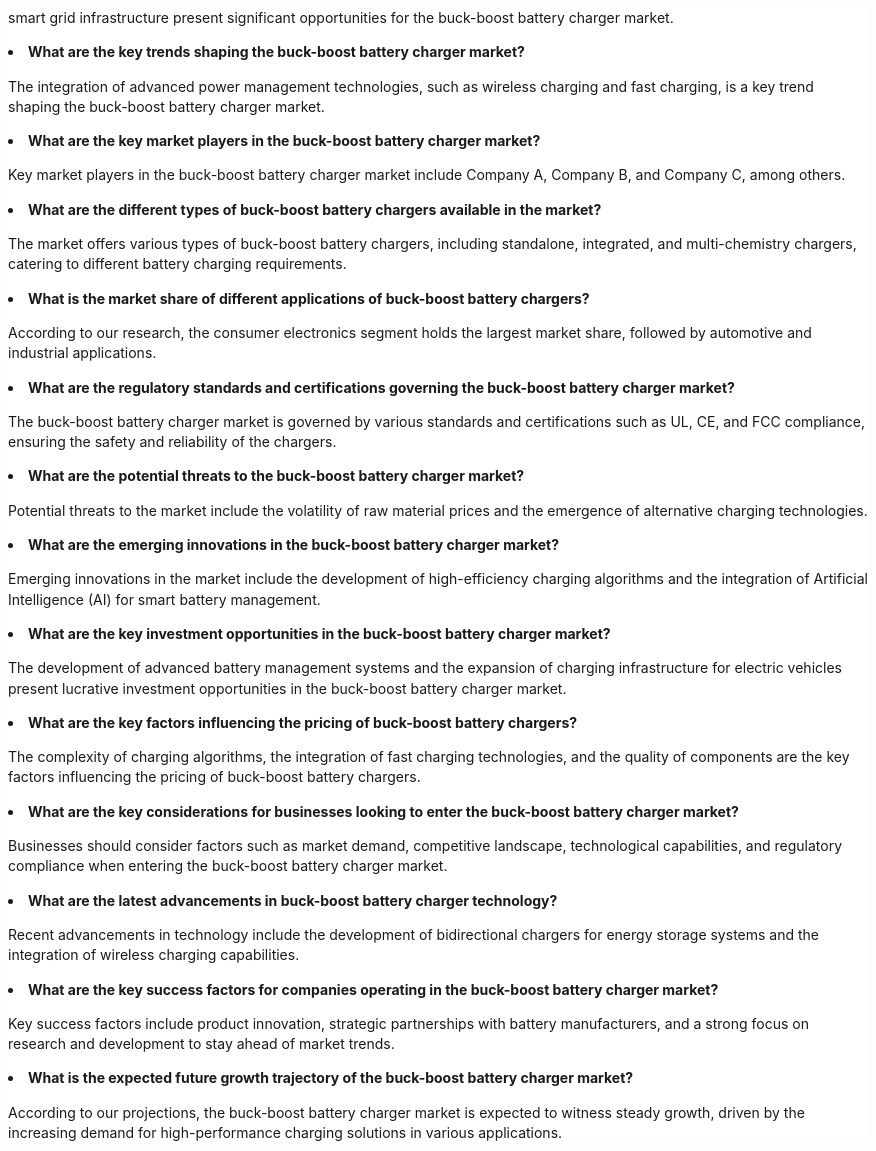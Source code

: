 smart grid infrastructure present significant opportunities for the buck-boost battery charger market.</p> </li> <li> <strong>What are the key trends shaping the buck-boost battery charger market?</strong> <p>The integration of advanced power management technologies, such as wireless charging and fast charging, is a key trend shaping the buck-boost battery charger market.</p> </li> <li> <strong>What are the key market players in the buck-boost battery charger market?</strong> <p>Key market players in the buck-boost battery charger market include Company A, Company B, and Company C, among others.</p> </li> <li> <strong>What are the different types of buck-boost battery chargers available in the market?</strong> <p>The market offers various types of buck-boost battery chargers, including standalone, integrated, and multi-chemistry chargers, catering to different battery charging requirements.</p> </li> <li> <strong>What is the market share of different applications of buck-boost battery chargers?</strong> <p>According to our research, the consumer electronics segment holds the largest market share, followed by automotive and industrial applications.</p> </li> <li> <strong>What are the regulatory standards and certifications governing the buck-boost battery charger market?</strong> <p>The buck-boost battery charger market is governed by various standards and certifications such as UL, CE, and FCC compliance, ensuring the safety and reliability of the chargers.</p> </li> <li> <strong>What are the potential threats to the buck-boost battery charger market?</strong> <p>Potential threats to the market include the volatility of raw material prices and the emergence of alternative charging technologies.</p> </li> <li> <strong>What are the emerging innovations in the buck-boost battery charger market?</strong> <p>Emerging innovations in the market include the development of high-efficiency charging algorithms and the integration of Artificial Intelligence (AI) for smart battery management.</p> </li> <li> <strong>What are the key investment opportunities in the buck-boost battery charger market?</strong> <p>The development of advanced battery management systems and the expansion of charging infrastructure for electric vehicles present lucrative investment opportunities in the buck-boost battery charger market.</p> </li> <li> <strong>What are the key factors influencing the pricing of buck-boost battery chargers?</strong> <p>The complexity of charging algorithms, the integration of fast charging technologies, and the quality of components are the key factors influencing the pricing of buck-boost battery chargers.</p> </li> <li> <strong>What are the key considerations for businesses looking to enter the buck-boost battery charger market?</strong> <p>Businesses should consider factors such as market demand, competitive landscape, technological capabilities, and regulatory compliance when entering the buck-boost battery charger market.</p> </li> <li> <strong>What are the latest advancements in buck-boost battery charger technology?</strong> <p>Recent advancements in technology include the development of bidirectional chargers for energy storage systems and the integration of wireless charging capabilities.</p> </li> <li> <strong>What are the key success factors for companies operating in the buck-boost battery charger market?</strong> <p>Key success factors include product innovation, strategic partnerships with battery manufacturers, and a strong focus on research and development to stay ahead of market trends.</p> </li> <li> <strong>What is the expected future growth trajectory of the buck-boost battery charger market?</strong> <p>According to our projections, the buck-boost battery charger market is expected to witness steady growth, driven by the increasing demand for high-performance charging solutions in various applications.</p> </li></ol></strong></p>
